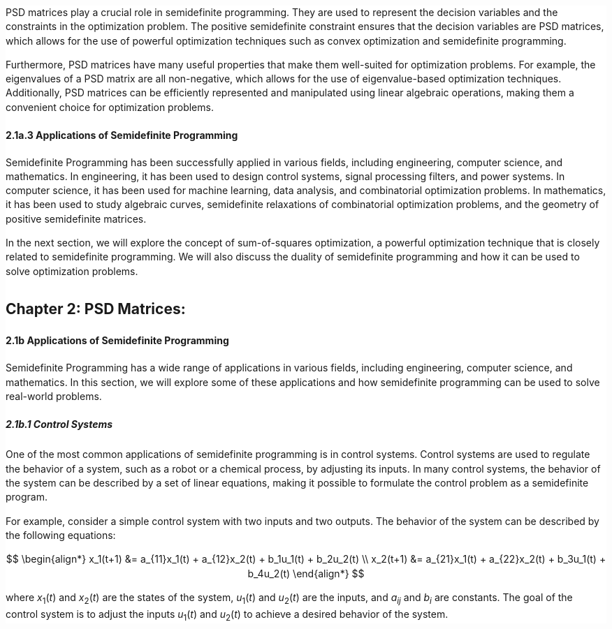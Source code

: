 PSD matrices play a crucial role in semidefinite programming. They are used to represent the decision variables and the constraints in the optimization problem. The positive semidefinite constraint ensures that the decision variables are PSD matrices, which allows for the use of powerful optimization techniques such as convex optimization and semidefinite programming.

Furthermore, PSD matrices have many useful properties that make them well-suited for optimization problems. For example, the eigenvalues of a PSD matrix are all non-negative, which allows for the use of eigenvalue-based optimization techniques. Additionally, PSD matrices can be efficiently represented and manipulated using linear algebraic operations, making them a convenient choice for optimization problems.

#### 2.1a.3 Applications of Semidefinite Programming

Semidefinite Programming has been successfully applied in various fields, including engineering, computer science, and mathematics. In engineering, it has been used to design control systems, signal processing filters, and power systems. In computer science, it has been used for machine learning, data analysis, and combinatorial optimization problems. In mathematics, it has been used to study algebraic curves, semidefinite relaxations of combinatorial optimization problems, and the geometry of positive semidefinite matrices.

In the next section, we will explore the concept of sum-of-squares optimization, a powerful optimization technique that is closely related to semidefinite programming. We will also discuss the duality of semidefinite programming and how it can be used to solve optimization problems.


## Chapter 2: PSD Matrices:




#### 2.1b Applications of Semidefinite Programming

Semidefinite Programming has a wide range of applications in various fields, including engineering, computer science, and mathematics. In this section, we will explore some of these applications and how semidefinite programming can be used to solve real-world problems.

##### 2.1b.1 Control Systems

One of the most common applications of semidefinite programming is in control systems. Control systems are used to regulate the behavior of a system, such as a robot or a chemical process, by adjusting its inputs. In many control systems, the behavior of the system can be described by a set of linear equations, making it possible to formulate the control problem as a semidefinite program.

For example, consider a simple control system with two inputs and two outputs. The behavior of the system can be described by the following equations:

$$
\begin{align*}
x_1(t+1) &= a_{11}x_1(t) + a_{12}x_2(t) + b_1u_1(t) + b_2u_2(t) \\
x_2(t+1) &= a_{21}x_1(t) + a_{22}x_2(t) + b_3u_1(t) + b_4u_2(t)
\end{align*}
$$

where $x_1(t)$ and $x_2(t)$ are the states of the system, $u_1(t)$ and $u_2(t)$ are the inputs, and $a_{ij}$ and $b_i$ are constants. The goal of the control system is to adjust the inputs $u_1(t)$ and $u_2(t)$ to achieve a desired behavior of the system.
